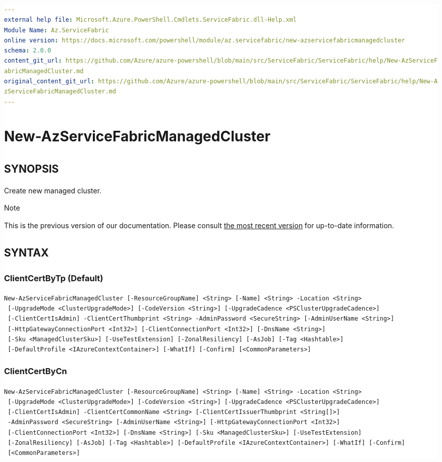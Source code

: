 ```yaml
---
external help file: Microsoft.Azure.PowerShell.Cmdlets.ServiceFabric.dll-Help.xml
Module Name: Az.ServiceFabric
online version: https://docs.microsoft.com/powershell/module/az.servicefabric/new-azservicefabricmanagedcluster
schema: 2.0.0
content_git_url: https://github.com/Azure/azure-powershell/blob/main/src/ServiceFabric/ServiceFabric/help/New-AzServiceFabricManagedCluster.md
original_content_git_url: https://github.com/Azure/azure-powershell/blob/main/src/ServiceFabric/ServiceFabric/help/New-AzServiceFabricManagedCluster.md
---
```


# New-AzServiceFabricManagedCluster

## SYNOPSIS
Create new managed cluster.

> [!NOTE]
>This is the previous version of our documentation. Please consult [the most recent version](/powershell/module/az.servicefabric/new-azservicefabricmanagedcluster) for up-to-date information.

## SYNTAX

### ClientCertByTp (Default)
```
New-AzServiceFabricManagedCluster [-ResourceGroupName] <String> [-Name] <String> -Location <String>
 [-UpgradeMode <ClusterUpgradeMode>] [-CodeVersion <String>] [-UpgradeCadence <PSClusterUpgradeCadence>]
 [-ClientCertIsAdmin] -ClientCertThumbprint <String> -AdminPassword <SecureString> [-AdminUserName <String>]
 [-HttpGatewayConnectionPort <Int32>] [-ClientConnectionPort <Int32>] [-DnsName <String>]
 [-Sku <ManagedClusterSku>] [-UseTestExtension] [-ZonalResiliency] [-AsJob] [-Tag <Hashtable>]
 [-DefaultProfile <IAzureContextContainer>] [-WhatIf] [-Confirm] [<CommonParameters>]
```

### ClientCertByCn
```
New-AzServiceFabricManagedCluster [-ResourceGroupName] <String> [-Name] <String> -Location <String>
 [-UpgradeMode <ClusterUpgradeMode>] [-CodeVersion <String>] [-UpgradeCadence <PSClusterUpgradeCadence>]
 [-ClientCertIsAdmin] -ClientCertCommonName <String> [-ClientCertIssuerThumbprint <String[]>]
 -AdminPassword <SecureString> [-AdminUserName <String>] [-HttpGatewayConnectionPort <Int32>]
 [-ClientConnectionPort <Int32>] [-DnsName <String>] [-Sku <ManagedClusterSku>] [-UseTestExtension]
 [-ZonalResiliency] [-AsJob] [-Tag <Hashtable>] [-DefaultProfile <IAzureContextContainer>] [-WhatIf] [-Confirm]
 [<CommonParameters>]
```

